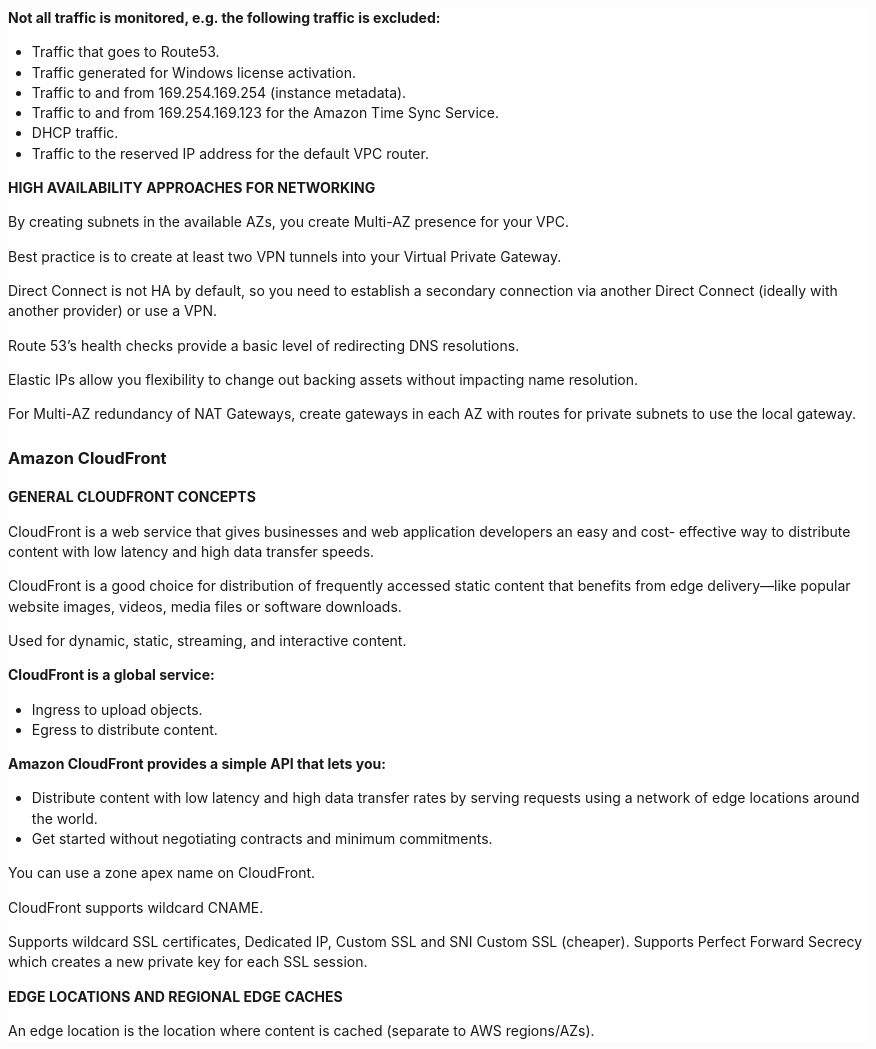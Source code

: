 **Not all traffic is monitored, e.g. the following traffic is excluded:**

- Traffic that goes to Route53.
- Traffic generated for Windows license activation.
- Traffic to and from 169.254.169.254 (instance metadata).
- Traffic to and from 169.254.169.123 for the Amazon Time Sync Service.
- DHCP traffic.
- Traffic to the reserved IP address for the default VPC router.

**HIGH AVAILABILITY APPROACHES FOR NETWORKING**

By creating subnets in the available AZs, you create Multi-AZ presence for your VPC.

Best practice is to create at least two VPN tunnels into your Virtual Private Gateway.

Direct Connect is not HA by default, so you need to establish a secondary connection via another
Direct Connect (ideally with another provider) or use a VPN.

Route 53’s health checks provide a basic level of redirecting DNS resolutions.

Elastic IPs allow you flexibility to change out backing assets without impacting name resolution.

For Multi-AZ redundancy of NAT Gateways, create gateways in each AZ with routes for private
subnets to use the local gateway.


### Amazon CloudFront

**GENERAL CLOUDFRONT CONCEPTS**

CloudFront is a web service that gives businesses and web application developers an easy and cost-
effective way to distribute content with low latency and high data transfer speeds.

CloudFront is a good choice for distribution of frequently accessed static content that benefits from
edge delivery—like popular website images, videos, media files or software downloads.

Used for dynamic, static, streaming, and interactive content.

**CloudFront is a global service:**

- Ingress to upload objects.
- Egress to distribute content.

**Amazon CloudFront provides a simple API that lets you:**

- Distribute content with low latency and high data transfer rates by serving requests using a
    network of edge locations around the world.
- Get started without negotiating contracts and minimum commitments.

You can use a zone apex name on CloudFront.

CloudFront supports wildcard CNAME.

Supports wildcard SSL certificates, Dedicated IP, Custom SSL and SNI Custom SSL (cheaper).
Supports Perfect Forward Secrecy which creates a new private key for each SSL session.

**EDGE LOCATIONS AND REGIONAL EDGE CACHES**

An edge location is the location where content is cached (separate to AWS regions/AZs).

